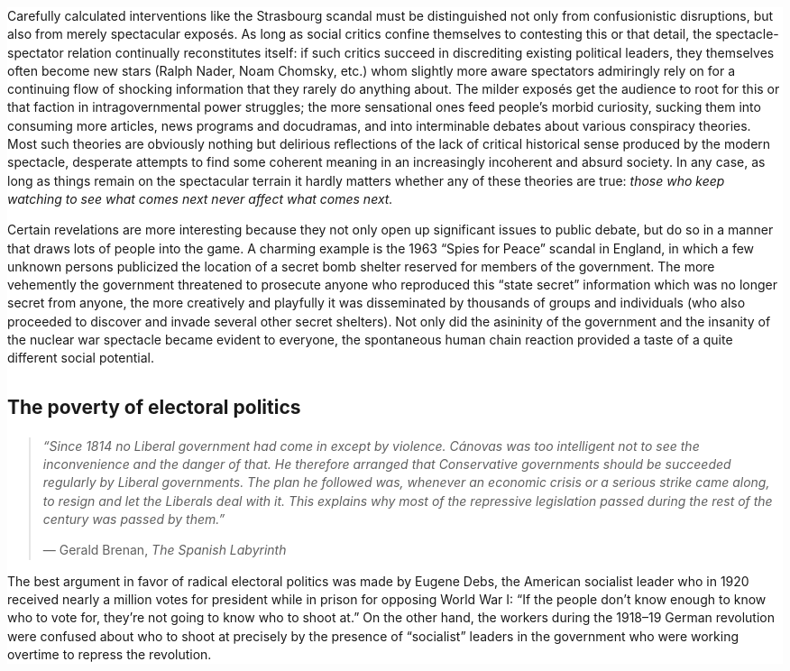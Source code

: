 Carefully calculated interventions like the Strasbourg scandal must be
distinguished not only from confusionistic disruptions, but also from merely
spectacular exposés. As long as social critics confine themselves to
contesting this or that detail, the spectacle-spectator relation continually
reconstitutes itself: if such critics succeed in discrediting existing
political leaders, they themselves often become new stars (Ralph Nader, Noam
Chomsky, etc.) whom slightly more aware spectators admiringly rely on for a
continuing flow of shocking information that they rarely do anything about.
The milder exposés get the audience to root for this or that faction in
intragovernmental power struggles; the more sensational ones feed people’s
morbid curiosity, sucking them into consuming more articles, news programs and
docudramas, and into interminable debates about various conspiracy theories.
Most such theories are obviously nothing but delirious reflections of the lack
of critical historical sense produced by the modern spectacle, desperate
attempts to find some coherent meaning in an increasingly incoherent and
absurd society. In any case, as long as things remain on the spectacular
terrain it hardly matters whether any of these theories are true: *those who
keep watching to see what comes next never affect what comes next.*

Certain revelations are more interesting because they not only open up
significant issues to public debate, but do so in a manner that draws lots of
people into the game. A charming example is the 1963 “Spies for Peace” scandal
in England, in which a few unknown persons publicized the location of a secret
bomb shelter reserved for members of the government. The more vehemently the
government threatened to prosecute anyone who reproduced this “state secret”
information which was no longer secret from anyone, the more creatively and
playfully it was disseminated by thousands of groups and individuals (who also
proceeded to discover and invade several other secret shelters). Not only did
the asininity of the government and the insanity of the nuclear war spectacle
became evident to everyone, the spontaneous human chain reaction provided a
taste of a quite different social potential.

## The poverty of electoral politics

> *“Since 1814 no Liberal government had come in except by violence. Cánovas
> was too intelligent not to see the inconvenience and the danger of that. He
> therefore arranged that Conservative governments should be succeeded
> regularly by Liberal governments. The plan he followed was, whenever an
> economic crisis or a serious strike came along, to resign and let the
> Liberals deal with it. This explains why most of the repressive legislation
> passed during the rest of the century was passed by them.”*
>
> — Gerald Brenan, *The Spanish Labyrinth*

The best argument in favor of radical electoral politics was made by Eugene
Debs, the American socialist leader who in 1920 received nearly a million
votes for president while in prison for opposing World War I: “If the people
don’t know enough to know who to vote for, they’re not going to know who to
shoot at.” On the other hand, the workers during the 1918–19 German revolution
were confused about who to shoot at precisely by the presence of “socialist”
leaders in the government who were working overtime to repress the revolution.
